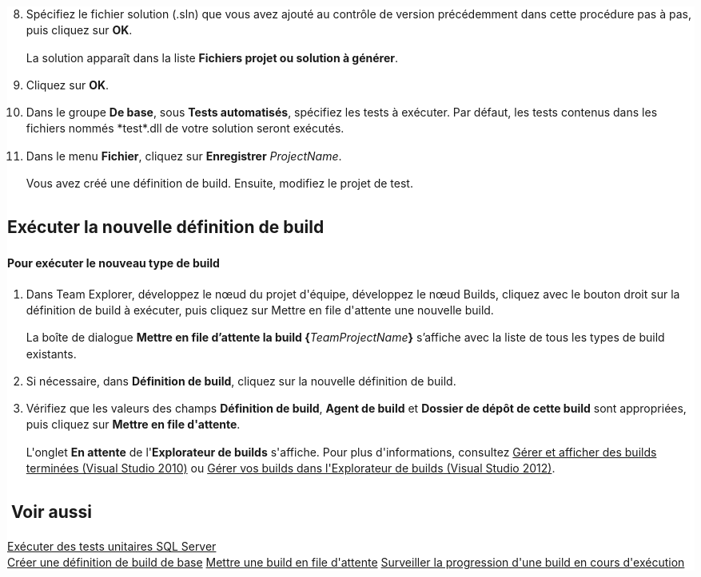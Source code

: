 8.  Spécifiez le fichier solution (.sln) que vous avez ajouté au contrôle de version précédemment dans cette procédure pas à pas, puis cliquez sur **OK**.  
  
    La solution apparaît dans la liste **Fichiers projet ou solution à générer**.  
  
9. Cliquez sur **OK**.  
  
10. Dans le groupe  **De base**, sous **Tests automatisés**, spécifiez les tests à exécuter. Par défaut, les tests contenus dans les fichiers nommés \*test\*.dll de votre solution seront exécutés.  
  
11. Dans le menu **Fichier**, cliquez sur **Enregistrer** *ProjectName*.  
  
    Vous avez créé une définition de build. Ensuite, modifiez le projet de test.  
  
## <a name="RunBuild"></a>Exécuter la nouvelle définition de build  
  
#### <a name="to-run-the-new-build-type"></a>Pour exécuter le nouveau type de build  
  
1.  Dans Team Explorer, développez le nœud du projet d'équipe, développez le nœud Builds, cliquez avec le bouton droit sur la définition de build à exécuter, puis cliquez sur Mettre en file d'attente une nouvelle build.  
  
    La boîte de dialogue **Mettre en file d’attente la build {**_TeamProjectName_**}** s’affiche avec la liste de tous les types de build existants.  
  
2.  Si nécessaire, dans **Définition de build**, cliquez sur la nouvelle définition de build.  
  
3.  Vérifiez que les valeurs des champs **Définition de build**, **Agent de build** et **Dossier de dépôt de cette build** sont appropriées, puis cliquez sur **Mettre en file d'attente**.  
  
    L'onglet **En attente** de l'**Explorateur de builds** s'affiche. Pour plus d'informations, consultez [Gérer et afficher des builds terminées (Visual Studio 2010)](https://msdn.microsoft.com/library/ms181730(VS.100).aspx) ou [Gérer vos builds dans l'Explorateur de builds (Visual Studio 2012)](https://msdn.microsoft.com/library/ms181732.aspx).  
  
## <a name="see-also"></a> Voir aussi  
[Exécuter des tests unitaires SQL Server](../ssdt/running-sql-server-unit-tests.md)  
[Créer une définition de build de base](https://msdn.microsoft.com/library/ms181716(VS.100).aspx)  
[Mettre une build en file d'attente](https://msdn.microsoft.com/library/ms181722(VS.100).aspx)  
[Surveiller la progression d'une build en cours d'exécution](https://msdn.microsoft.com/library/ms181724(VS.100).aspx)  
  
